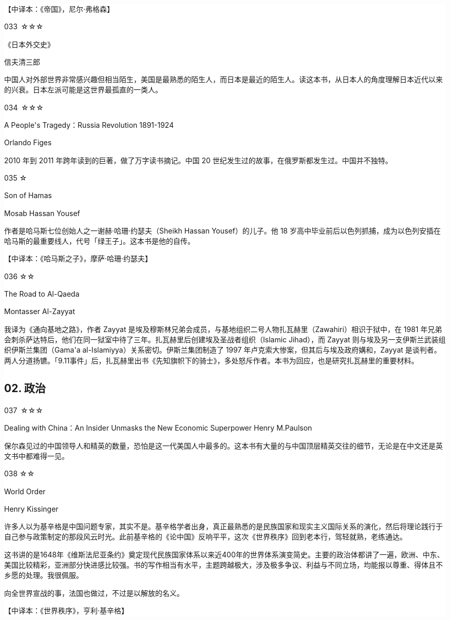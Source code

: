 【中译本：《帝国》，尼尔·弗格森】

033  ☆☆☆

《日本外交史》

信夫清三郎

中国人对外部世界非常感兴趣但相当陌生，美国是最熟悉的陌生人，而日本是最近的陌生人。读这本书，从日本人的角度理解日本近代以来的兴衰。日本左派可能是这世界最孤直的一类人。

034  ☆☆☆

A People's Tragedy：Russia Revolution 1891-1924

Orlando Figes

2010 年到 2011 年跨年读到的巨著，做了万字读书摘记。中国 20 世纪发生过的故事，在俄罗斯都发生过。中国并不独特。

035 ☆

Son of Hamas

Mosab Hassan Yousef

作者是哈马斯七位创始人之一谢赫·哈珊·约瑟夫（Sheikh Hassan Yousef）的儿子。他 18 岁高中毕业前后以色列抓捕，成为以色列安插在哈马斯的最重要线人，代号「绿王子」。这本书是他的自传。

【中译本：《哈马斯之子》，摩萨·哈珊·约瑟夫】

036 ☆☆

The Road to Al-Qaeda

Montasser Al-Zayyat

我译为《通向基地之路》，作者 Zayyat 是埃及穆斯林兄弟会成员，与基地组织二号人物扎瓦赫里（Zawahiri）相识于狱中，在 1981 年兄弟会刺杀萨达特后，他们在同一狱室中待了三年。扎瓦赫里后创建埃及圣战者组织（Islamic Jihad），而 Zayyat 则与埃及另一支伊斯兰武装组织伊斯兰集团（Gama'a al-Islamiyya）关系密切。伊斯兰集团制造了 1997 年卢克索大惨案，但其后与埃及政府媾和，Zayyat 是谈判者。两人分道扬镳。「9.11事件」后，扎瓦赫里出书《先知旗帜下的骑士》，多处怒斥作者。本书为回应，也是研究扎瓦赫里的重要材料。

## 02. 政治

037  ☆☆☆

Dealing with China：An Insider Unmasks the New Economic Superpower Henry M.Paulson

保尔森见过的中国领导人和精英的数量，恐怕是这一代美国人中最多的。这本书有大量的与中国顶层精英交往的细节，无论是在中文还是英文书中都难得一见。

038 ☆☆

World Order

Henry Kissinger

许多人以为基辛格是中国问题专家，其实不是。基辛格学者出身，真正最熟悉的是民族国家和现实主义国际关系的演化，然后将理论践行于自己参与政策制定的那段风云时光。此前基辛格的《论中国》反响平平，这次《世界秩序》回到老本行，驾轻就熟，老练通达。

这书讲的是1648年《维斯法尼亚条约》奠定现代民族国家体系以来近400年的世界体系演变简史。主要的政治体都讲了一遍，欧洲、中东、美国比较精彩，亚洲部分快进感比较强。书的写作相当有水平，主题跨越极大，涉及极多争议、利益与不同立场，均能报以尊重、得体且不乡愿的处理。我很佩服。

向全世界宣战的事，法国也做过，不过是以解放的名义。

【中译本：《世界秩序》，亨利·基辛格】
